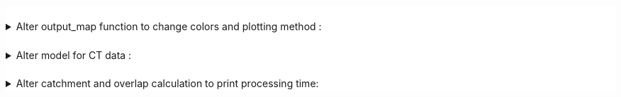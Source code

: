 </details>	
<br/>

<details><summary markdown="span"> Alter output_map function  to change colors and plotting method :</summary></details>	
<br/>


<details><summary markdown="span"> Alter model for CT data :</summary></details>	
<br/>

<details><summary markdown="span"> Alter catchment and overlap calculation to print processing time:</summary>

```py
# DERRICK: Add Code to PRINT processing time 
start_time = time.time()
catchments = measure_acc_par(hospitals, pop_data, G, distances, weights, num_proc=processor_dropdown.value)
print("--- %s seconds ---" % (time.time() - start_time))

# DERRICK: Add Code to PRINT processing time (seems)
start_time = time.time()
for j in range(len(catchments)):
    catchments[j] = catchments[j][catchments[j][resource_dropdown.value]!=float('inf')]
result=overlapping_function(grid_file, catchments, resource_dropdown.value, weights, num_proc=processor_dropdown.value)
print("--- %s seconds ---" % (time.time() - start_time))
```
